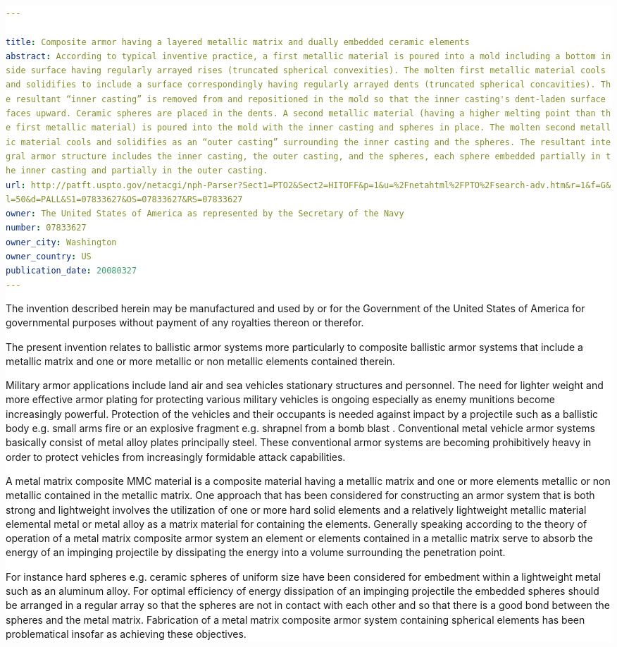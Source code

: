 ```yaml
---

title: Composite armor having a layered metallic matrix and dually embedded ceramic elements
abstract: According to typical inventive practice, a first metallic material is poured into a mold including a bottom inside surface having regularly arrayed rises (truncated spherical convexities). The molten first metallic material cools and solidifies to include a surface correspondingly having regularly arrayed dents (truncated spherical concavities). The resultant “inner casting” is removed from and repositioned in the mold so that the inner casting's dent-laden surface faces upward. Ceramic spheres are placed in the dents. A second metallic material (having a higher melting point than the first metallic material) is poured into the mold with the inner casting and spheres in place. The molten second metallic material cools and solidifies as an “outer casting” surrounding the inner casting and the spheres. The resultant integral armor structure includes the inner casting, the outer casting, and the spheres, each sphere embedded partially in the inner casting and partially in the outer casting.
url: http://patft.uspto.gov/netacgi/nph-Parser?Sect1=PTO2&Sect2=HITOFF&p=1&u=%2Fnetahtml%2FPTO%2Fsearch-adv.htm&r=1&f=G&l=50&d=PALL&S1=07833627&OS=07833627&RS=07833627
owner: The United States of America as represented by the Secretary of the Navy
number: 07833627
owner_city: Washington
owner_country: US
publication_date: 20080327
---
```

The invention described herein may be manufactured and used by or for the Government of the United States of America for governmental purposes without payment of any royalties thereon or therefor.

The present invention relates to ballistic armor systems more particularly to composite ballistic armor systems that include a metallic matrix and one or more metallic or non metallic elements contained therein.

Military armor applications include land air and sea vehicles stationary structures and personnel. The need for lighter weight and more effective armor plating for protecting various military vehicles is ongoing especially as enemy munitions become increasingly powerful. Protection of the vehicles and their occupants is needed against impact by a projectile such as a ballistic body e.g. small arms fire or an explosive fragment e.g. shrapnel from a bomb blast . Conventional metal vehicle armor systems basically consist of metal alloy plates principally steel. These conventional armor systems are becoming prohibitively heavy in order to protect vehicles from increasingly formidable attack capabilities.

A metal matrix composite MMC material is a composite material having a metallic matrix and one or more elements metallic or non metallic contained in the metallic matrix. One approach that has been considered for constructing an armor system that is both strong and lightweight involves the utilization of one or more hard solid elements and a relatively lightweight metallic material elemental metal or metal alloy as a matrix material for containing the elements. Generally speaking according to the theory of operation of a metal matrix composite armor system an element or elements contained in a metallic matrix serve to absorb the energy of an impinging projectile by dissipating the energy into a volume surrounding the penetration point.

For instance hard spheres e.g. ceramic spheres of uniform size have been considered for embedment within a lightweight metal such as an aluminum alloy. For optimal efficiency of energy dissipation of an impinging projectile the embedded spheres should be arranged in a regular array so that the spheres are not in contact with each other and so that there is a good bond between the spheres and the metal matrix. Fabrication of a metal matrix composite armor system containing spherical elements has been problematical insofar as achieving these objectives.

